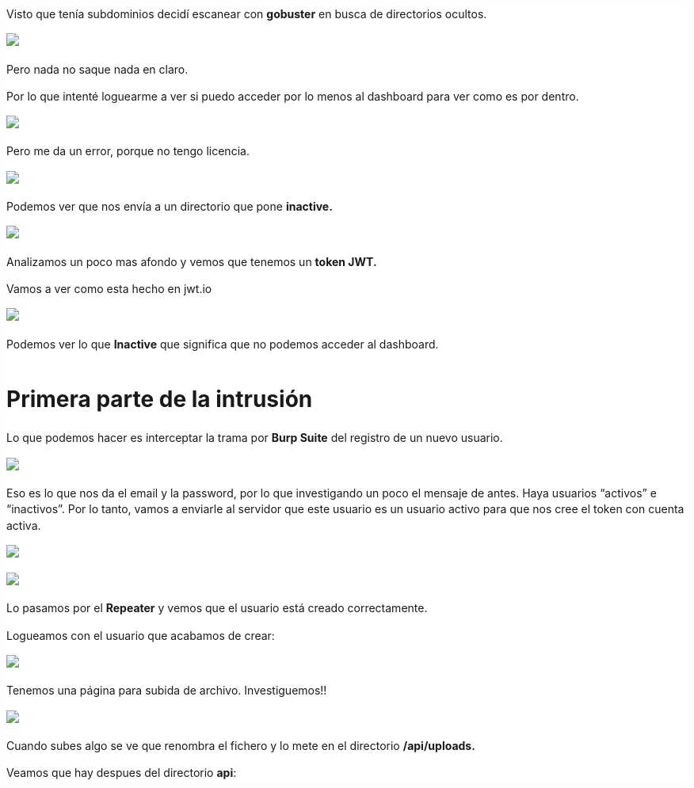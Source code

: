 Visto que tenía subdominios decidí escanear con **gobuster** en busca de directorios ocultos.

![](https://miro.medium.com/v2/resize:fit:875/1*3_2y7YNZlEGi64KLAk6jLA.png)

Pero nada no saque nada en claro.

Por lo que intenté loguearme a ver si puedo acceder por lo menos al dashboard para ver como es por dentro.

![](https://miro.medium.com/v2/resize:fit:875/1*5K7btH0-nVJxcJuM70NINQ.png)

Pero me da un error, porque no tengo licencia.

![](https://miro.medium.com/v2/resize:fit:440/1*wtOB9BTL7lMAsYWw30DRZw.png)

Podemos ver que nos envía a un directorio que pone **inactive.**

![](https://miro.medium.com/v2/resize:fit:875/1*yYXcsLRLYeBm_XBFLkwL0A.png)

Analizamos un poco mas afondo y vemos que tenemos un **token JWT.**

Vamos a ver como esta hecho en jwt.io

![](https://miro.medium.com/v2/resize:fit:875/1*phJLo1XUcjYDQdN94KRV9A.png)

Podemos ver lo que **Inactive** que significa que no podemos acceder al dashboard.

# Primera parte de la intrusión

Lo que podemos hacer es interceptar la trama por **Burp Suite** del registro de un nuevo usuario.

![](https://miro.medium.com/v2/resize:fit:875/1*_6GKyGqIf8XK4wTFsBHItQ.png)

Eso es lo que nos da el email y la password, por lo que investigando un poco el mensaje de antes. Haya usuarios “activos” e “inactivos”. Por lo tanto, vamos a enviarle al servidor que este usuario es un usuario activo para que nos cree el token con cuenta activa.

![](https://miro.medium.com/v2/resize:fit:361/1*vvdVNJpEhPIfAIUTrQXh8w.png)

![](https://miro.medium.com/v2/resize:fit:875/1*DCc2F_Hfa-hl3RzkpQbhOA.png)

Lo pasamos por el **Repeater** y vemos que el usuario está creado correctamente.

Logueamos con el usuario que acabamos de crear:

![](https://miro.medium.com/v2/resize:fit:875/1*NctEPm78bQ_UmIvQoZ_eHA.png)

Tenemos una página para subida de archivo. Investiguemos!!

![](https://miro.medium.com/v2/resize:fit:669/1*ExvVqL4oqPA2ZnIbF15-uw.png)

Cuando subes algo se ve que renombra el fichero y lo mete en el directorio **/api/uploads.**

Veamos que hay despues del directorio **api**:
